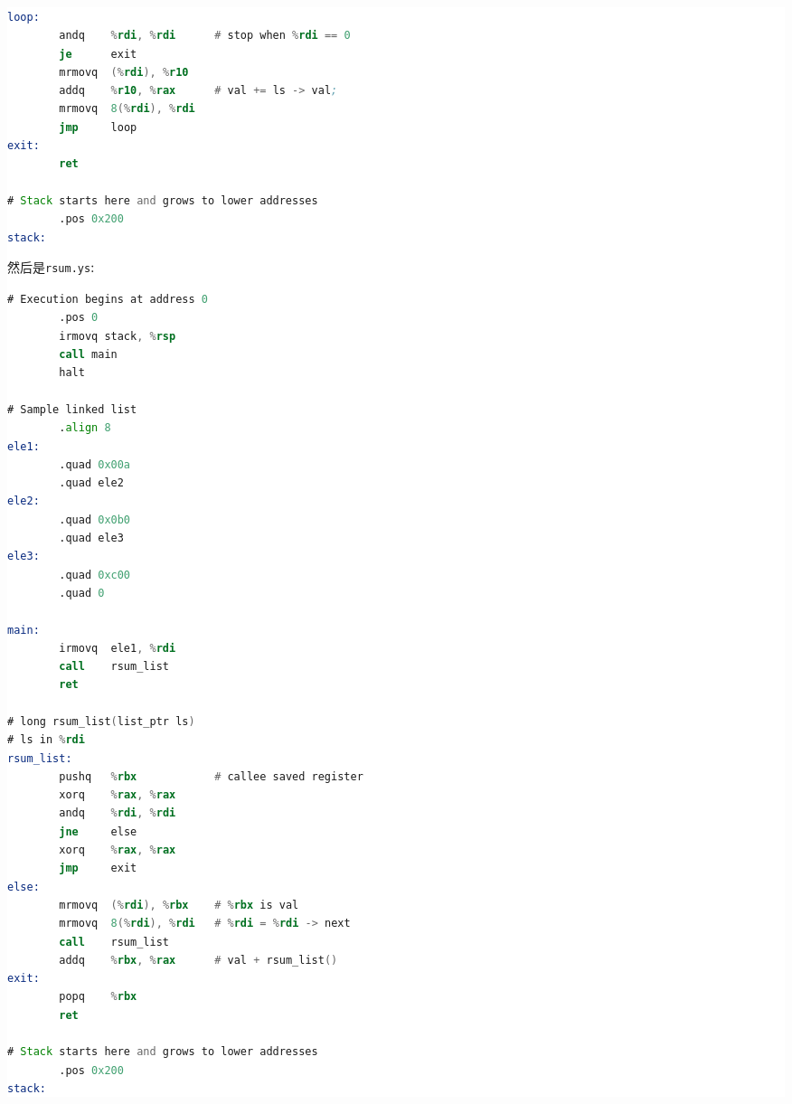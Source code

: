 ```asm
loop:
        andq    %rdi, %rdi      # stop when %rdi == 0
        je      exit
        mrmovq  (%rdi), %r10
        addq    %r10, %rax      # val += ls -> val;
        mrmovq  8(%rdi), %rdi
        jmp     loop
exit:
        ret

# Stack starts here and grows to lower addresses
	    .pos 0x200
stack:

```

然后是`rsum.ys`:

```asm
# Execution begins at address 0
        .pos 0
        irmovq stack, %rsp
        call main
        halt

# Sample linked list
        .align 8
ele1:
        .quad 0x00a
        .quad ele2
ele2:
        .quad 0x0b0
        .quad ele3
ele3:
        .quad 0xc00
        .quad 0

main:
        irmovq  ele1, %rdi
        call    rsum_list
        ret

# long rsum_list(list_ptr ls)
# ls in %rdi
rsum_list:
        pushq   %rbx            # callee saved register
        xorq    %rax, %rax
        andq    %rdi, %rdi
        jne     else
        xorq    %rax, %rax
        jmp     exit
else:
        mrmovq  (%rdi), %rbx    # %rbx is val
        mrmovq  8(%rdi), %rdi	# %rdi = %rdi -> next
        call    rsum_list
        addq    %rbx, %rax	    # val + rsum_list()
exit:
        popq	%rbx
        ret

# Stack starts here and grows to lower addresses
	    .pos 0x200
stack:

```